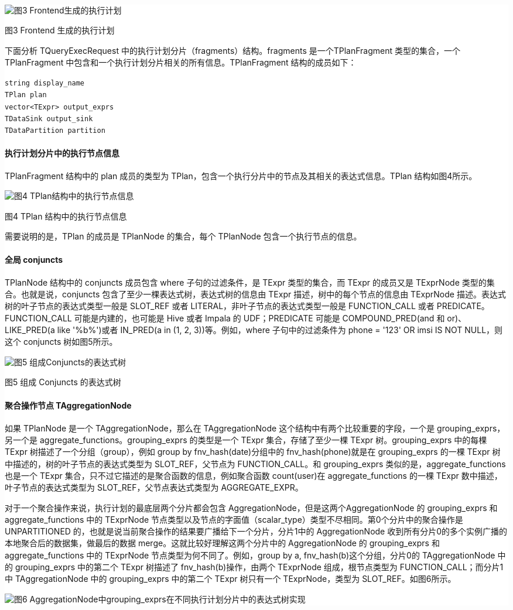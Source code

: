 <img src="http://ipad-cms.csdn.net/cms/attachment/201602/56ab16681d192.jpg" alt="图3  Frontend生成的执行计划" title="图3  Frontend生成的执行计划" />

图3  Frontend 生成的执行计划

下面分析 TQueryExecRequest 中的执行计划分片（fragments）结构。fragments 是一个TPlanFragment 类型的集合，一个 TPlanFragment 中包含和一个执行计划分片相关的所有信息。TPlanFragment 结构的成员如下：

```
string display_name
TPlan plan
vector<TExpr> output_exprs
TDataSink output_sink
TDataPartition partition
```

#### 执行计划分片中的执行节点信息

TPlanFragment 结构中的 plan 成员的类型为 TPlan，包含一个执行分片中的节点及其相关的表达式信息。TPlan 结构如图4所示。

<img src="http://ipad-cms.csdn.net/cms/attachment/201602/56ab1693940e5.jpg" alt="图4  TPlan结构中的执行节点信息" title="图4  TPlan结构中的执行节点信息" />

图4  TPlan 结构中的执行节点信息

需要说明的是，TPlan 的成员是 TPlanNode 的集合，每个 TPlanNode 包含一个执行节点的信息。

#### 全局 conjuncts

TPlanNode 结构中的 conjuncts 成员包含 where 子句的过滤条件，是 TExpr 类型的集合，而 TExpr 的成员又是 TExprNode 类型的集合。也就是说，conjuncts 包含了至少一棵表达式树，表达式树的信息由 TExpr 描述，树中的每个节点的信息由 TExprNode 描述。表达式树的叶子节点的表达式类型一般是 SLOT_REF 或者 LITERAL，非叶子节点的表达式类型一般是 FUNCTION_CALL 或者 PREDICATE。FUNCTION_CALL 可能是内建的，也可能是 Hive 或者 Impala 的 UDF；PREDICATE 可能是 COMPOUND_PRED(and 和 or)、LIKE_PRED(a like '%b%')或者 IN_PRED(a in (1, 2, 3))等。例如，where 子句中的过滤条件为 phone = '123' OR imsi IS NOT NULL，则这个 conjuncts 树如图5所示。

<img src="http://ipad-cms.csdn.net/cms/attachment/201602/56ab16c837734.jpg" alt="图5  组成Conjuncts的表达式树" title="图5  组成Conjuncts的表达式树" />

图5  组成 Conjuncts 的表达式树

#### 聚合操作节点 TAggregationNode

如果 TPlanNode 是一个 TAggregationNode，那么在 TAggregationNode 这个结构中有两个比较重要的字段，一个是 grouping_exprs，另一个是 aggregate_functions。grouping_exprs 的类型是一个 TExpr 集合，存储了至少一棵 TExpr 树。grouping_exprs 中的每棵 TExpr 树描述了一个分组（group），例如 group by fnv_hash(date)分组中的 fnv_hash(phone)就是在 grouping_exprs 的一棵 TExpr 树中描述的，树的叶子节点的表达式类型为 SLOT_REF，父节点为 FUNCTION_CALL。和 grouping_exprs 类似的是，aggregate_functions 也是一个 TExpr 集合，只不过它描述的是聚合函数的信息，例如聚合函数 count(user)在 aggregate_functions 的一棵 TExpr 数中描述，叶子节点的表达式类型为 SLOT_REF，父节点表达式类型为 AGGREGATE_EXPR。

对于一个聚合操作来说，执行计划的最底层两个分片都会包含 AggregationNode，但是这两个AggregationNode 的 grouping_exprs 和 aggregate_functions 中的 TExprNode 节点类型以及节点的字面值（scalar_type）类型不尽相同。第0个分片中的聚合操作是 UNPARTITIONED 的，也就是说当前聚合操作的结果要广播给下一个分片，分片1中的 AggregationNode 收到所有分片0的多个实例广播的本地聚合后的数据集，做最后的数据 merge。这就比较好理解这两个分片中的 AggregationNode 的 grouping_exprs 和 aggregate_functions 中的 TExprNode 节点类型为何不同了。例如，group by a, fnv_hash(b)这个分组，分片0的 TAggregationNode 中的 grouping_exprs 中的第二个 TExpr 树描述了 fnv_hash(b)操作，由两个 TExprNode 组成，根节点类型为 FUNCTION_CALL；而分片1中 TAggregationNode 中的 grouping_exprs 中的第二个 TExpr 树只有一个 TExprNode，类型为 SLOT_REF。如图6所示。

<img src="http://ipad-cms.csdn.net/cms/attachment/201602/56ab16f2eef04.jpg" alt="图6  AggregationNode中grouping_exprs在不同执行计划分片中的表达式树实现" title="图6  AggregationNode中grouping_exprs在不同执行计划分片中的表达式树实现" />
